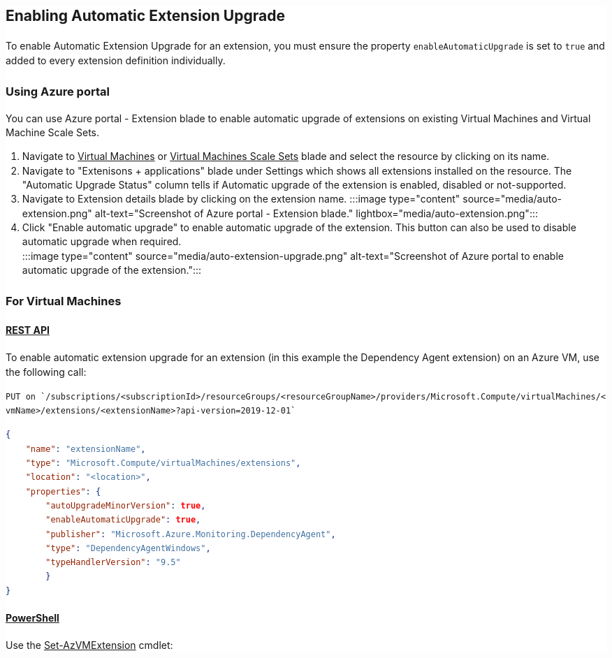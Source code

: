 
## Enabling Automatic Extension Upgrade

To enable Automatic Extension Upgrade for an extension, you must ensure the property `enableAutomaticUpgrade` is set to `true` and added to every extension definition individually.

### Using Azure portal
You can use Azure portal - Extension blade to enable automatic upgrade of extensions on existing Virtual Machines and Virtual Machine Scale Sets. 
1. Navigate to [Virtual Machines](https://portal.azure.com/#view/HubsExtension/BrowseResource/resourceType/Microsoft.Compute%2FVirtualMachines) or [Virtual Machines Scale Sets](https://ms.portal.azure.com/#view/HubsExtension/BrowseResource/resourceType/Microsoft.Compute%2FvirtualMachineScaleSets) blade and select the resource by clicking on its name.
2. Navigate to "Extenisons + applications" blade under Settings which shows all extensions installed on the resource. The "Automatic Upgrade Status" column tells if Automatic upgrade of the extension is enabled, disabled or not-supported.
3. Navigate to Extension details blade by clicking on the extension name.
:::image type="content" source="media/auto-extension.png" alt-text="Screenshot of Azure portal - Extension blade." lightbox="media/auto-extension.png":::
4. Click "Enable automatic upgrade" to enable automatic upgrade of the extension. This button can also be used to disable automatic upgrade when required.   
:::image type="content" source="media/auto-extension-upgrade.png" alt-text="Screenshot of Azure portal to enable automatic upgrade of the extension.":::

### For Virtual Machines
#### [REST API](#tab/RestAPI1)
To enable automatic extension upgrade for an extension (in this example the Dependency Agent extension) on an Azure VM, use the following call:

```
PUT on `/subscriptions/<subscriptionId>/resourceGroups/<resourceGroupName>/providers/Microsoft.Compute/virtualMachines/<vmName>/extensions/<extensionName>?api-version=2019-12-01`
```

```json
{    
    "name": "extensionName",
    "type": "Microsoft.Compute/virtualMachines/extensions",
    "location": "<location>",
    "properties": {
        "autoUpgradeMinorVersion": true,
        "enableAutomaticUpgrade": true, 
        "publisher": "Microsoft.Azure.Monitoring.DependencyAgent",
        "type": "DependencyAgentWindows",
        "typeHandlerVersion": "9.5"
        }
}
```

#### [PowerShell](#tab/powershell1)
Use the [Set-AzVMExtension](/powershell/module/az.compute/set-azvmextension) cmdlet:
